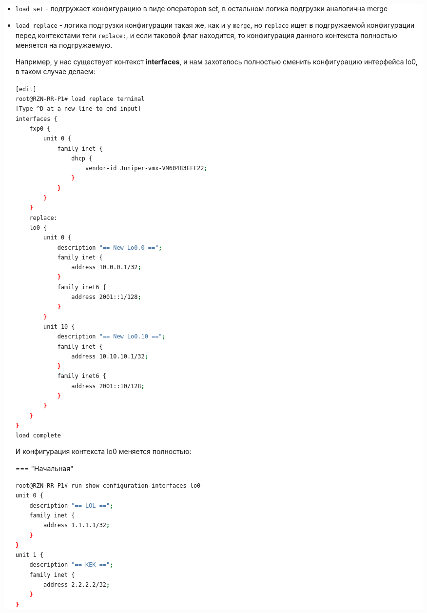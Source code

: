 * `load set` - подгружает конфигурацию в виде операторов set, в остальном логика подгрузки аналогична merge

* `load replace` - логика подгрузки конфигурации такая же, как и у `merge`, но `replace` ищет в подгружаемой конфигурации перед контекстами теги `replace:`, и если таковой флаг находится, то конфигурация данного контекста полностью меняется на подгружаемую.

  Например, у нас существует контекст **interfaces**, и нам захотелось полностью сменить конфигурацию интерфейса lo0, в таком случае делаем:

  ```bash
  [edit]
  root@RZN-RR-P1# load replace terminal 
  [Type ^D at a new line to end input]
  interfaces {
      fxp0 {
          unit 0 {
              family inet {
                  dhcp {
                      vendor-id Juniper-vmx-VM60483EFF22;
                  }
              }
          }
      }
      replace:
      lo0 {
          unit 0 {
              description "== New Lo0.0 ==";
              family inet {
                  address 10.0.0.1/32;
              }
              family inet6 {
                  address 2001::1/128;
              }
          }
          unit 10 {                        
              description "== New Lo0.10 ==";
              family inet {
                  address 10.10.10.1/32;
              }
              family inet6 {
                  address 2001::10/128;
              }
          }
      }
  }
  load complete
  ```

  И конфигурация контекста lo0 меняется полностью:

  === "Начальная"
  	```bash
  	root@RZN-RR-P1# run show configuration interfaces lo0 
  	unit 0 {
  	    description "== LOL ==";
  	    family inet {
  	        address 1.1.1.1/32;
  	    }
  	}
  	unit 1 {
  	    description "== KEK ==";
  	    family inet {
  	        address 2.2.2.2/32;
  	    }
  	}